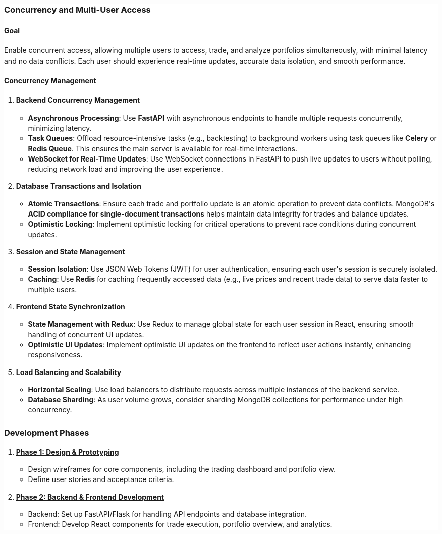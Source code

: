 ### Concurrency and Multi-User Access

#### Goal

Enable concurrent access, allowing multiple users to access, trade, and analyze portfolios simultaneously, with minimal latency and no data conflicts. Each user should experience real-time updates, accurate data isolation, and smooth performance.

#### Concurrency Management

1. **Backend Concurrency Management**
   - **Asynchronous Processing**: Use **FastAPI** with asynchronous endpoints to handle multiple requests concurrently, minimizing latency.
   - **Task Queues**: Offload resource-intensive tasks (e.g., backtesting) to background workers using task queues like **Celery** or **Redis Queue**. This ensures the main server is available for real-time interactions.
   - **WebSocket for Real-Time Updates**: Use WebSocket connections in FastAPI to push live updates to users without polling, reducing network load and improving the user experience.

2. **Database Transactions and Isolation**
   - **Atomic Transactions**: Ensure each trade and portfolio update is an atomic operation to prevent data conflicts. MongoDB's **ACID compliance for single-document transactions** helps maintain data integrity for trades and balance updates.
   - **Optimistic Locking**: Implement optimistic locking for critical operations to prevent race conditions during concurrent updates.

3. **Session and State Management**
   - **Session Isolation**: Use JSON Web Tokens (JWT) for user authentication, ensuring each user's session is securely isolated.
   - **Caching**: Use **Redis** for caching frequently accessed data (e.g., live prices and recent trade data) to serve data faster to multiple users.

4. **Frontend State Synchronization**
   - **State Management with Redux**: Use Redux to manage global state for each user session in React, ensuring smooth handling of concurrent UI updates.
   - **Optimistic UI Updates**: Implement optimistic UI updates on the frontend to reflect user actions instantly, enhancing responsiveness.

5. **Load Balancing and Scalability**
   - **Horizontal Scaling**: Use load balancers to distribute requests across multiple instances of the backend service.
   - **Database Sharding**: As user volume grows, consider sharding MongoDB collections for performance under high concurrency.

### Development Phases

1. **[Phase 1: Design & Prototyping](/docs/phase1_design/)**
   - Design wireframes for core components, including the trading dashboard and portfolio view.
   - Define user stories and acceptance criteria.

2. **[Phase 2: Backend & Frontend Development](/docs/phase2_dev/)**
   - Backend: Set up FastAPI/Flask for handling API endpoints and database integration.
   - Frontend: Develop React components for trade execution, portfolio overview, and analytics.
